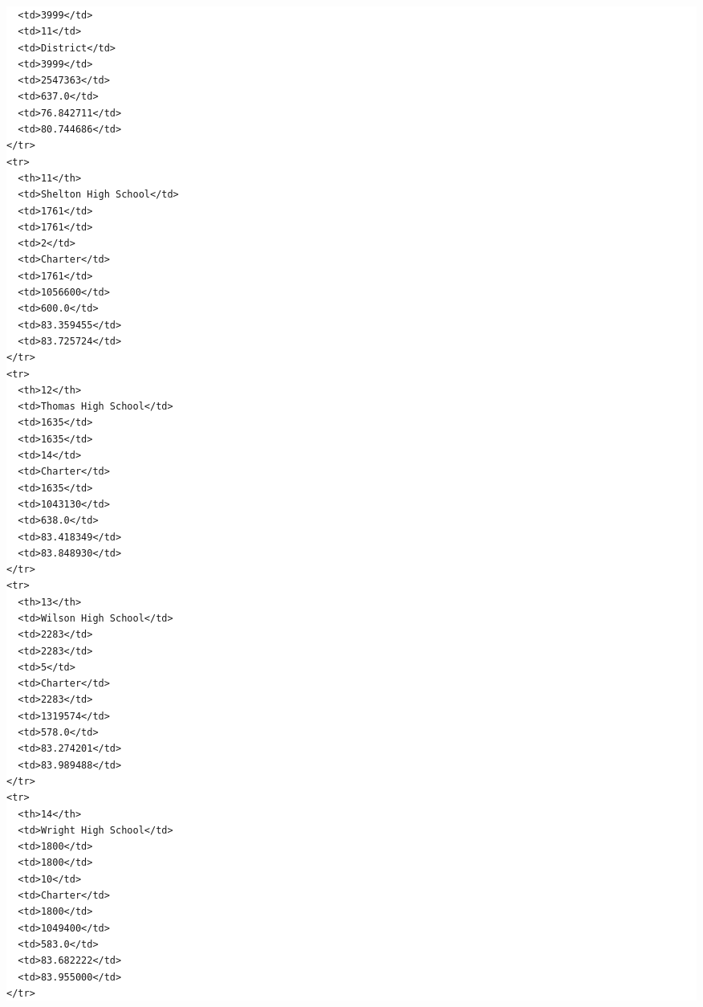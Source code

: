       <td>3999</td>
      <td>11</td>
      <td>District</td>
      <td>3999</td>
      <td>2547363</td>
      <td>637.0</td>
      <td>76.842711</td>
      <td>80.744686</td>
    </tr>
    <tr>
      <th>11</th>
      <td>Shelton High School</td>
      <td>1761</td>
      <td>1761</td>
      <td>2</td>
      <td>Charter</td>
      <td>1761</td>
      <td>1056600</td>
      <td>600.0</td>
      <td>83.359455</td>
      <td>83.725724</td>
    </tr>
    <tr>
      <th>12</th>
      <td>Thomas High School</td>
      <td>1635</td>
      <td>1635</td>
      <td>14</td>
      <td>Charter</td>
      <td>1635</td>
      <td>1043130</td>
      <td>638.0</td>
      <td>83.418349</td>
      <td>83.848930</td>
    </tr>
    <tr>
      <th>13</th>
      <td>Wilson High School</td>
      <td>2283</td>
      <td>2283</td>
      <td>5</td>
      <td>Charter</td>
      <td>2283</td>
      <td>1319574</td>
      <td>578.0</td>
      <td>83.274201</td>
      <td>83.989488</td>
    </tr>
    <tr>
      <th>14</th>
      <td>Wright High School</td>
      <td>1800</td>
      <td>1800</td>
      <td>10</td>
      <td>Charter</td>
      <td>1800</td>
      <td>1049400</td>
      <td>583.0</td>
      <td>83.682222</td>
      <td>83.955000</td>
    </tr>
  </tbody>
</table>
</div>